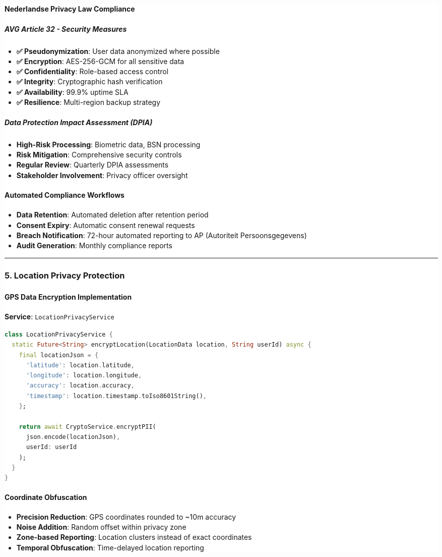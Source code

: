 #### Nederlandse Privacy Law Compliance

##### AVG Article 32 - Security Measures
- **✅ Pseudonymization**: User data anonymized where possible
- **✅ Encryption**: AES-256-GCM for all sensitive data
- **✅ Confidentiality**: Role-based access control
- **✅ Integrity**: Cryptographic hash verification
- **✅ Availability**: 99.9% uptime SLA
- **✅ Resilience**: Multi-region backup strategy

##### Data Protection Impact Assessment (DPIA)
- **High-Risk Processing**: Biometric data, BSN processing
- **Risk Mitigation**: Comprehensive security controls
- **Regular Review**: Quarterly DPIA assessments
- **Stakeholder Involvement**: Privacy officer oversight

#### Automated Compliance Workflows

- **Data Retention**: Automated deletion after retention period
- **Consent Expiry**: Automatic consent renewal requests
- **Breach Notification**: 72-hour automated reporting to AP (Autoriteit Persoonsgegevens)
- **Audit Generation**: Monthly compliance reports

---

### 5. Location Privacy Protection

#### GPS Data Encryption Implementation

**Service**: `LocationPrivacyService`

```dart
class LocationPrivacyService {
  static Future<String> encryptLocation(LocationData location, String userId) async {
    final locationJson = {
      'latitude': location.latitude,
      'longitude': location.longitude,
      'accuracy': location.accuracy,
      'timestamp': location.timestamp.toIso8601String(),
    };
    
    return await CryptoService.encryptPII(
      json.encode(locationJson), 
      userId: userId
    );
  }
}
```

#### Coordinate Obfuscation
- **Precision Reduction**: GPS coordinates rounded to ~10m accuracy
- **Noise Addition**: Random offset within privacy zone
- **Zone-based Reporting**: Location clusters instead of exact coordinates
- **Temporal Obfuscation**: Time-delayed location reporting
